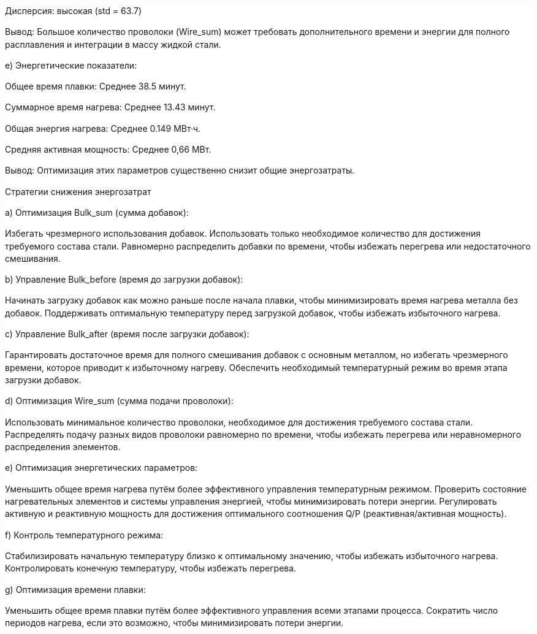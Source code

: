 Дисперсия: высокая (std = 63.7)

Вывод: Большое количество проволоки (Wire_sum) может требовать дополнительного времени и энергии для полного расплавления и интеграции в массу жидкой стали.

e) Энергетические показатели:

Общее время плавки: Среднее 38.5 минут.

Суммарное время нагрева: Среднее 13.43 минут.

Общая энергия нагрева: Среднее 0.149 МВт·ч.

Средняя активная мощность: Среднее 0,66 МВт.

Вывод: Оптимизация этих параметров существенно снизит общие энергозатраты.

Стратегии снижения энергозатрат

a) Оптимизация Bulk_sum (сумма добавок):

Избегать чрезмерного использования добавок. Использовать только необходимое количество для достижения требуемого состава стали.
Равномерно распределить добавки по времени, чтобы избежать перегрева или недостаточного смешивания.

b) Управление Bulk_before (время до загрузки добавок):

Начинать загрузку добавок как можно раньше после начала плавки, чтобы минимизировать время нагрева металла без добавок.
Поддерживать оптимальную температуру перед загрузкой добавок, чтобы избежать избыточного нагрева.

c) Управление Bulk_after (время после загрузки добавок):

Гарантировать достаточное время для полного смешивания добавок с основным металлом, но избегать чрезмерного времени, которое приводит к избыточному нагреву.
Обеспечить необходимый температурный режим во время этапа загрузки добавок.

d) Оптимизация Wire_sum (сумма подачи проволоки):

Использовать минимальное количество проволоки, необходимое для достижения требуемого состава стали.
Распределять подачу разных видов проволоки равномерно по времени, чтобы избежать перегрева или неравномерного распределения элементов.

e) Оптимизация энергетических параметров:

Уменьшить общее время нагрева путём более эффективного управления температурным режимом.
Проверить состояние нагревательных элементов и системы управления энергией, чтобы минимизировать потери энергии.
Регулировать активную и реактивную мощность для достижения оптимального соотношения Q/P (реактивная/активная мощность).

f) Контроль температурного режима:

Стабилизировать начальную температуру близко к оптимальному значению, чтобы избежать избыточного нагрева.
Контролировать конечную температуру, чтобы избежать перегрева.

g) Оптимизация времени плавки:

Уменьшить общее время плавки путём более эффективного управления всеми этапами процесса.
Сократить число периодов нагрева, если это возможно, чтобы минимизировать потери энергии.
